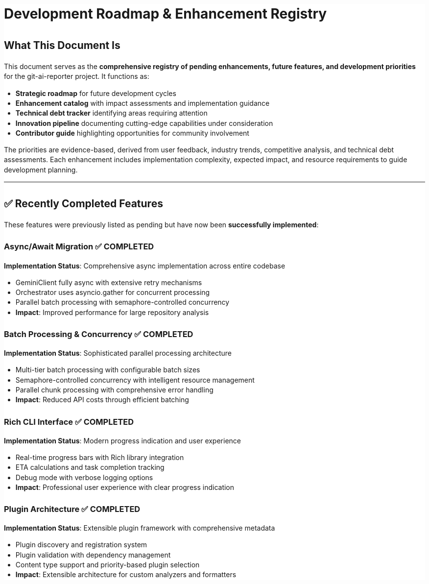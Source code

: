 # Development Roadmap & Enhancement Registry

## What This Document Is

This document serves as the **comprehensive registry of pending enhancements, future features, and development priorities** for the git-ai-reporter project. It functions as:

- **Strategic roadmap** for future development cycles
- **Enhancement catalog** with impact assessments and implementation guidance  
- **Technical debt tracker** identifying areas requiring attention
- **Innovation pipeline** documenting cutting-edge capabilities under consideration
- **Contributor guide** highlighting opportunities for community involvement

The priorities are evidence-based, derived from user feedback, industry trends, competitive analysis, and technical debt assessments. Each enhancement includes implementation complexity, expected impact, and resource requirements to guide development planning.

---

## ✅ Recently Completed Features

These features were previously listed as pending but have now been **successfully implemented**:

### Async/Await Migration ✅ COMPLETED
**Implementation Status**: Comprehensive async implementation across entire codebase
- GeminiClient fully async with extensive retry mechanisms
- Orchestrator uses asyncio.gather for concurrent processing  
- Parallel batch processing with semaphore-controlled concurrency
- **Impact**: Improved performance for large repository analysis

### Batch Processing & Concurrency ✅ COMPLETED  
**Implementation Status**: Sophisticated parallel processing architecture
- Multi-tier batch processing with configurable batch sizes
- Semaphore-controlled concurrency with intelligent resource management
- Parallel chunk processing with comprehensive error handling
- **Impact**: Reduced API costs through efficient batching

### Rich CLI Interface ✅ COMPLETED
**Implementation Status**: Modern progress indication and user experience
- Real-time progress bars with Rich library integration
- ETA calculations and task completion tracking
- Debug mode with verbose logging options
- **Impact**: Professional user experience with clear progress indication

### Plugin Architecture ✅ COMPLETED
**Implementation Status**: Extensible plugin framework with comprehensive metadata
- Plugin discovery and registration system
- Plugin validation with dependency management
- Content type support and priority-based plugin selection
- **Impact**: Extensible architecture for custom analyzers and formatters
